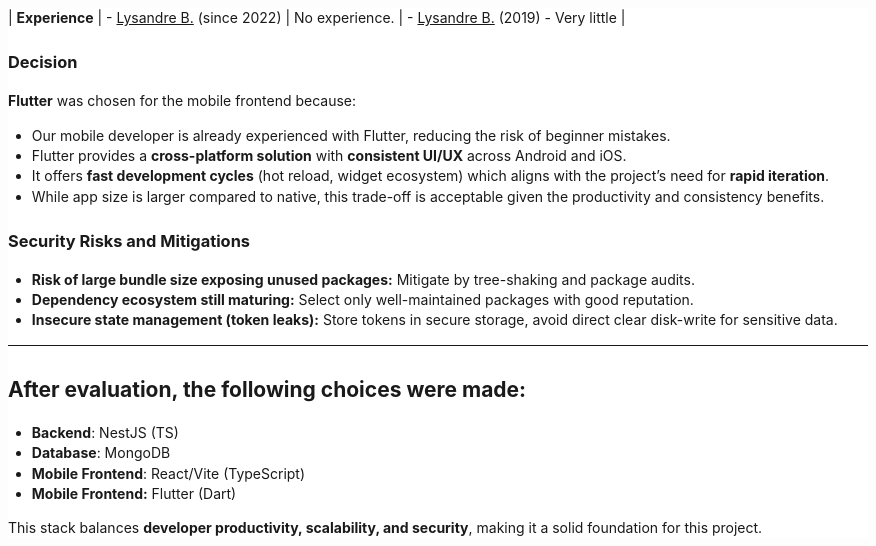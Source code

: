 | **Experience**        | - [Lysandre B.](https://github.com/shuvlyy) (since 2022)                  | No experience.                                                       | - [Lysandre B.](https://github.com/shuvlyy) (2019) - Very little    |

### Decision

**Flutter** was chosen for the mobile frontend because:

- Our mobile developer is already experienced with Flutter, reducing the risk of beginner mistakes.
- Flutter provides a **cross-platform solution** with **consistent UI/UX** across Android and iOS.
- It offers **fast development cycles** (hot reload, widget ecosystem) which aligns with the project’s need for **rapid
  iteration**.
- While app size is larger compared to native, this trade-off is acceptable given the productivity and consistency
  benefits.

### Security Risks and Mitigations

- **Risk of large bundle size exposing unused packages:** Mitigate by tree-shaking and package audits.
- **Dependency ecosystem still maturing:** Select only well-maintained packages with good reputation.
- **Insecure state management (token leaks):** Store tokens in secure storage, avoid direct clear disk-write for
  sensitive data.

---

## After evaluation, the following choices were made:

- **Backend**: NestJS (TS)
- **Database**: MongoDB
- **Mobile Frontend**: React/Vite (TypeScript)
- **Mobile Frontend:** Flutter (Dart)

This stack balances **developer productivity, scalability, and security**, making it a solid foundation for this
project.
